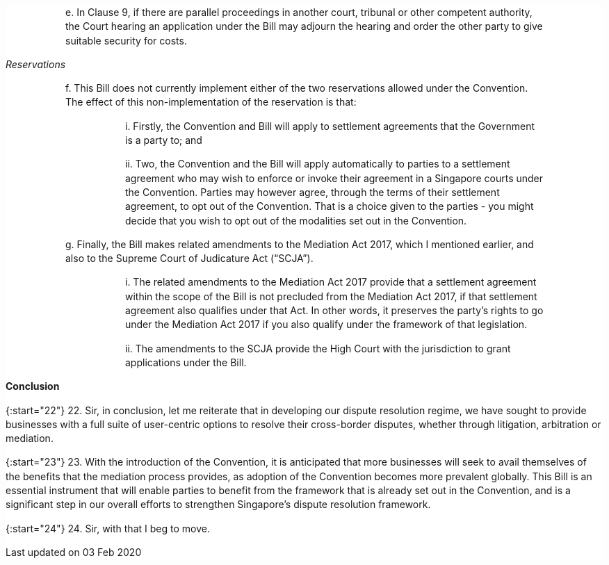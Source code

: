 <p style="margin-left:10%; margin-right:10%;">e.  In Clause 9, if there are parallel proceedings in another court, tribunal or other competent authority, the Court hearing an application under the Bill may adjourn the hearing and order the other party to give suitable security for costs.</p>  
  
<i>Reservations</i>

<p style="margin-left:10%; margin-right:10%;">f.  This  Bill does not currently implement either of the two reservations allowed under the Convention. The effect of this  non-implementation of the reservation is that:</p>
  
<p style="margin-left:20%; margin-right:10%;">i.  Firstly, the Convention and Bill will apply to settlement agreements that the Government is a party to; and</p>
    
<p style="margin-left:20%; margin-right:10%;">ii. Two, the Convention and the Bill will apply automatically to parties to a settlement agreement who may wish to enforce or invoke their agreement in a Singapore courts under the Convention. Parties may however agree, through the terms of their settlement agreement, to opt out of the Convention.  That is a choice given to the parties - you might decide that you wish to opt out of the modalities set out in the Convention.</p> 
          
<p style="margin-left:10%; margin-right:10%;">g.  Finally, the Bill makes related amendments to the Mediation Act 2017, which I mentioned earlier, and also to the Supreme Court of Judicature Act (“SCJA”).</p> 
  
 <p style="margin-left:20%; margin-right:10%;">i.  The related amendments to the Mediation Act 2017 provide that a settlement agreement within the scope of the Bill is not precluded from the Mediation Act 2017, if that settlement agreement also qualifies under that Act. In other words, it preserves the party’s rights to go under the Mediation Act 2017 if you also qualify under the framework of that legislation.</p>
    
 <p style="margin-left:20%; margin-right:10%;">ii. The amendments to the SCJA provide the High Court with the jurisdiction to grant applications under the Bill.</p>

<b>Conclusion</b>

{:start="22"}
22.	Sir, in conclusion, let me reiterate that in developing our dispute resolution regime, we have sought to provide businesses with a full suite of user-centric options to resolve their cross-border disputes, whether through litigation, arbitration or mediation. 

{:start="23"}
23.	With the introduction of the Convention, it is anticipated that more businesses will seek to avail themselves of the benefits that the mediation process provides, as adoption of the Convention becomes more prevalent globally. This Bill is an essential instrument that will enable parties to benefit from the framework that is already set out in the Convention, and is a significant step in our overall efforts to strengthen Singapore’s dispute resolution framework. 

{:start="24"}
24.	Sir, with that I beg to move.

<p class="right-side-updated">Last updated on 03 Feb 2020</p> 
